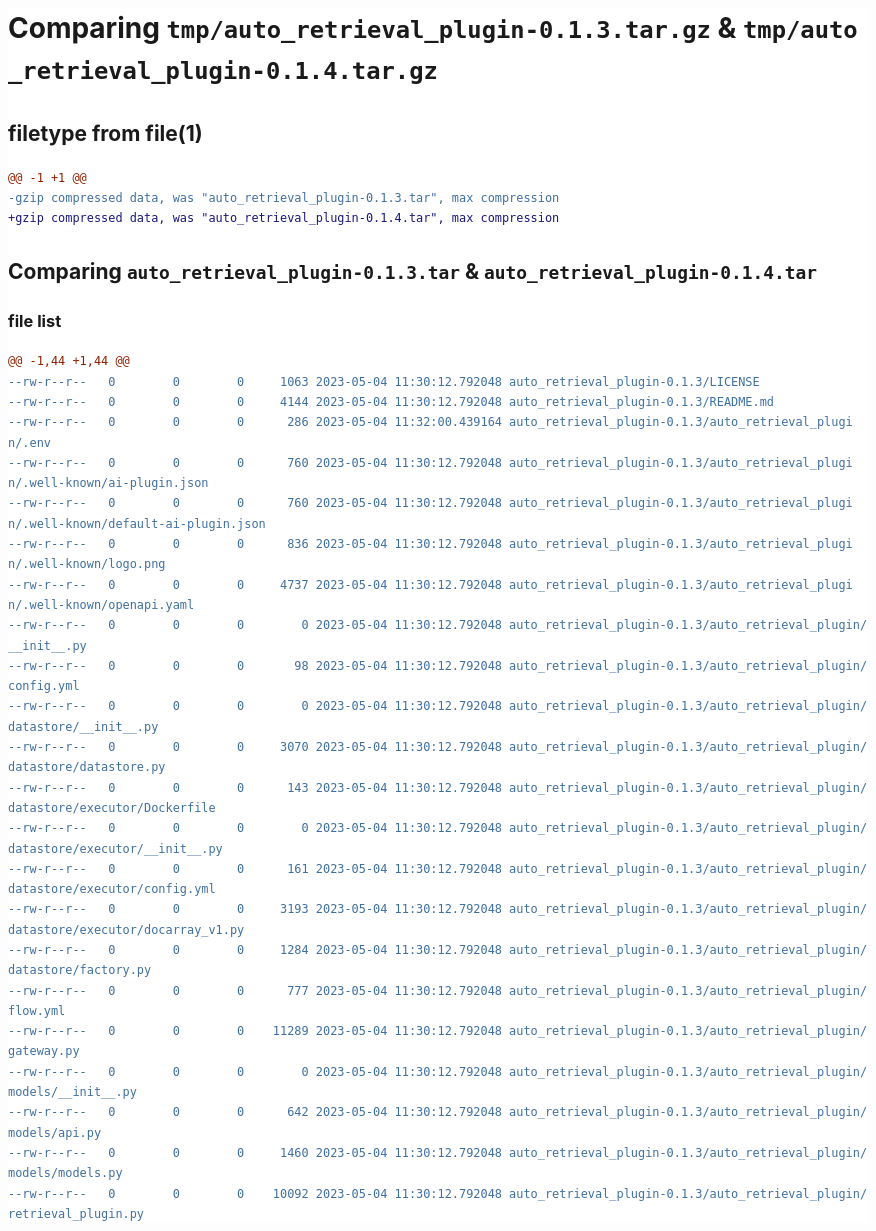 # Comparing `tmp/auto_retrieval_plugin-0.1.3.tar.gz` & `tmp/auto_retrieval_plugin-0.1.4.tar.gz`

## filetype from file(1)

```diff
@@ -1 +1 @@
-gzip compressed data, was "auto_retrieval_plugin-0.1.3.tar", max compression
+gzip compressed data, was "auto_retrieval_plugin-0.1.4.tar", max compression
```

## Comparing `auto_retrieval_plugin-0.1.3.tar` & `auto_retrieval_plugin-0.1.4.tar`

### file list

```diff
@@ -1,44 +1,44 @@
--rw-r--r--   0        0        0     1063 2023-05-04 11:30:12.792048 auto_retrieval_plugin-0.1.3/LICENSE
--rw-r--r--   0        0        0     4144 2023-05-04 11:30:12.792048 auto_retrieval_plugin-0.1.3/README.md
--rw-r--r--   0        0        0      286 2023-05-04 11:32:00.439164 auto_retrieval_plugin-0.1.3/auto_retrieval_plugin/.env
--rw-r--r--   0        0        0      760 2023-05-04 11:30:12.792048 auto_retrieval_plugin-0.1.3/auto_retrieval_plugin/.well-known/ai-plugin.json
--rw-r--r--   0        0        0      760 2023-05-04 11:30:12.792048 auto_retrieval_plugin-0.1.3/auto_retrieval_plugin/.well-known/default-ai-plugin.json
--rw-r--r--   0        0        0      836 2023-05-04 11:30:12.792048 auto_retrieval_plugin-0.1.3/auto_retrieval_plugin/.well-known/logo.png
--rw-r--r--   0        0        0     4737 2023-05-04 11:30:12.792048 auto_retrieval_plugin-0.1.3/auto_retrieval_plugin/.well-known/openapi.yaml
--rw-r--r--   0        0        0        0 2023-05-04 11:30:12.792048 auto_retrieval_plugin-0.1.3/auto_retrieval_plugin/__init__.py
--rw-r--r--   0        0        0       98 2023-05-04 11:30:12.792048 auto_retrieval_plugin-0.1.3/auto_retrieval_plugin/config.yml
--rw-r--r--   0        0        0        0 2023-05-04 11:30:12.792048 auto_retrieval_plugin-0.1.3/auto_retrieval_plugin/datastore/__init__.py
--rw-r--r--   0        0        0     3070 2023-05-04 11:30:12.792048 auto_retrieval_plugin-0.1.3/auto_retrieval_plugin/datastore/datastore.py
--rw-r--r--   0        0        0      143 2023-05-04 11:30:12.792048 auto_retrieval_plugin-0.1.3/auto_retrieval_plugin/datastore/executor/Dockerfile
--rw-r--r--   0        0        0        0 2023-05-04 11:30:12.792048 auto_retrieval_plugin-0.1.3/auto_retrieval_plugin/datastore/executor/__init__.py
--rw-r--r--   0        0        0      161 2023-05-04 11:30:12.792048 auto_retrieval_plugin-0.1.3/auto_retrieval_plugin/datastore/executor/config.yml
--rw-r--r--   0        0        0     3193 2023-05-04 11:30:12.792048 auto_retrieval_plugin-0.1.3/auto_retrieval_plugin/datastore/executor/docarray_v1.py
--rw-r--r--   0        0        0     1284 2023-05-04 11:30:12.792048 auto_retrieval_plugin-0.1.3/auto_retrieval_plugin/datastore/factory.py
--rw-r--r--   0        0        0      777 2023-05-04 11:30:12.792048 auto_retrieval_plugin-0.1.3/auto_retrieval_plugin/flow.yml
--rw-r--r--   0        0        0    11289 2023-05-04 11:30:12.792048 auto_retrieval_plugin-0.1.3/auto_retrieval_plugin/gateway.py
--rw-r--r--   0        0        0        0 2023-05-04 11:30:12.792048 auto_retrieval_plugin-0.1.3/auto_retrieval_plugin/models/__init__.py
--rw-r--r--   0        0        0      642 2023-05-04 11:30:12.792048 auto_retrieval_plugin-0.1.3/auto_retrieval_plugin/models/api.py
--rw-r--r--   0        0        0     1460 2023-05-04 11:30:12.792048 auto_retrieval_plugin-0.1.3/auto_retrieval_plugin/models/models.py
--rw-r--r--   0        0        0    10092 2023-05-04 11:30:12.792048 auto_retrieval_plugin-0.1.3/auto_retrieval_plugin/retrieval_plugin.py
```